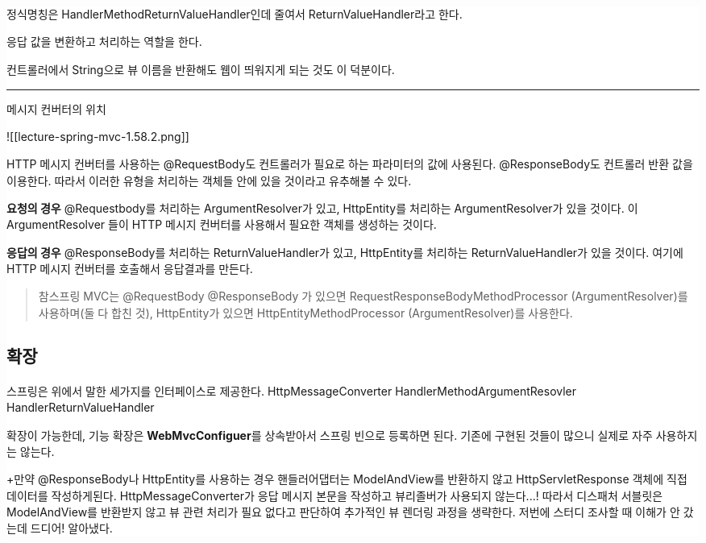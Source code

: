 정식명칭은 HandlerMethodReturnValueHandler인데 줄여서 ReturnValueHandler라고 한다.

응답 값을 변환하고 처리하는 역할을 한다.

컨트롤러에서 String으로 뷰 이름을 반환해도 웹이 띄워지게 되는 것도 이 덕분이다.

-----

메시지 컨버터의 위치


![[lecture-spring-mvc-1.58.2.png]]

HTTP 메시지 컨버터를 사용하는 @RequestBody도 컨트롤러가 필요로 하는 파라미터의 값에 사용된다. @ResponseBody도 컨트롤러 반환 값을 이용한다. 따라서 이러한 유형을 처리하는 객체들 안에 있을 것이라고 유추해볼 수 있다.

**요청의 경우**
@Requestbody를 처리하는 ArgumentResolver가 있고, HttpEntity를 처리하는 ArgumentResolver가 있을 것이다. 이 ArgumentResolver 들이 HTTP 메시지 컨버터를 사용해서 필요한 객체를 생성하는 것이다.

**응답의 경우**
@ResponseBody를 처리하는 ReturnValueHandler가 있고, HttpEntity를 처리하는 ReturnValueHandler가 있을 것이다.
여기에 HTTP 메시지 컨버터를 호출해서 응답결과를 만든다.

> 참스프링 MVC는 @RequestBody @ResponseBody 가 있으면 RequestResponseBodyMethodProcessor (ArgumentResolver)를 사용하며(둘 다 합친 것), HttpEntity가 있으면 HttpEntityMethodProcessor (ArgumentResolver)를 사용한다.



## 확장

스프링은 위에서 말한 세가지를 인터페이스로 제공한다.
HttpMessageConverter
HandlerMethodArgumentResovler
HandlerReturnValueHandler

확장이 가능한데, 기능 확장은 **WebMvcConfiguer**를 상속받아서 스프링 빈으로 등록하면 된다. 기존에 구현된 것들이 많으니 실제로 자주 사용하지는 않는다.



+만약 @ResponseBody나 HttpEntity를 사용하는 경우 핸들러어댑터는 ModelAndView를 반환하지 않고 HttpServletResponse 객체에 직접 데이터를 작성하게된다.
HttpMessageConverter가 응답 메시지 본문을 작성하고 뷰리졸버가 사용되지 않는다...! 따라서 디스패처 서블릿은 ModelAndView를 반환받지 않고 뷰 관련 처리가 필요 없다고 판단하여 추가적인 뷰 렌더링 과정을 생략한다.
저번에 스터디 조사할 때 이해가 안 갔는데 드디어! 알아냈다.